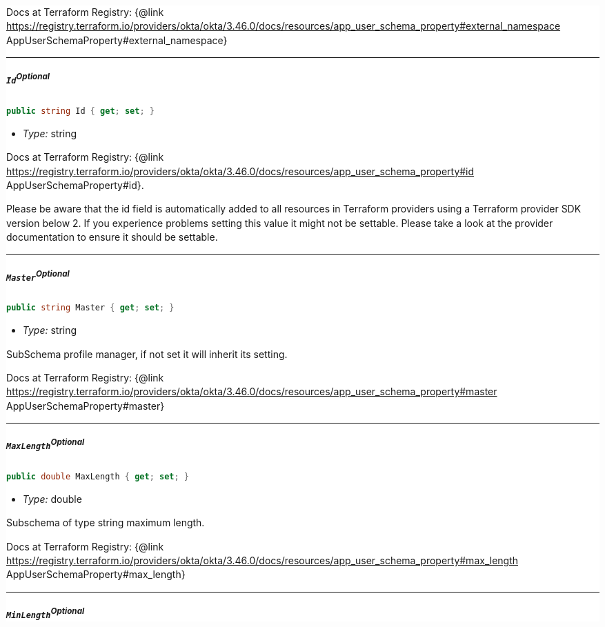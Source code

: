 Docs at Terraform Registry: {@link https://registry.terraform.io/providers/okta/okta/3.46.0/docs/resources/app_user_schema_property#external_namespace AppUserSchemaProperty#external_namespace}

---

##### `Id`<sup>Optional</sup> <a name="Id" id="@cdktf/provider-okta.appUserSchemaProperty.AppUserSchemaPropertyConfig.property.id"></a>

```csharp
public string Id { get; set; }
```

- *Type:* string

Docs at Terraform Registry: {@link https://registry.terraform.io/providers/okta/okta/3.46.0/docs/resources/app_user_schema_property#id AppUserSchemaProperty#id}.

Please be aware that the id field is automatically added to all resources in Terraform providers using a Terraform provider SDK version below 2.
If you experience problems setting this value it might not be settable. Please take a look at the provider documentation to ensure it should be settable.

---

##### `Master`<sup>Optional</sup> <a name="Master" id="@cdktf/provider-okta.appUserSchemaProperty.AppUserSchemaPropertyConfig.property.master"></a>

```csharp
public string Master { get; set; }
```

- *Type:* string

SubSchema profile manager, if not set it will inherit its setting.

Docs at Terraform Registry: {@link https://registry.terraform.io/providers/okta/okta/3.46.0/docs/resources/app_user_schema_property#master AppUserSchemaProperty#master}

---

##### `MaxLength`<sup>Optional</sup> <a name="MaxLength" id="@cdktf/provider-okta.appUserSchemaProperty.AppUserSchemaPropertyConfig.property.maxLength"></a>

```csharp
public double MaxLength { get; set; }
```

- *Type:* double

Subschema of type string maximum length.

Docs at Terraform Registry: {@link https://registry.terraform.io/providers/okta/okta/3.46.0/docs/resources/app_user_schema_property#max_length AppUserSchemaProperty#max_length}

---

##### `MinLength`<sup>Optional</sup> <a name="MinLength" id="@cdktf/provider-okta.appUserSchemaProperty.AppUserSchemaPropertyConfig.property.minLength"></a>
